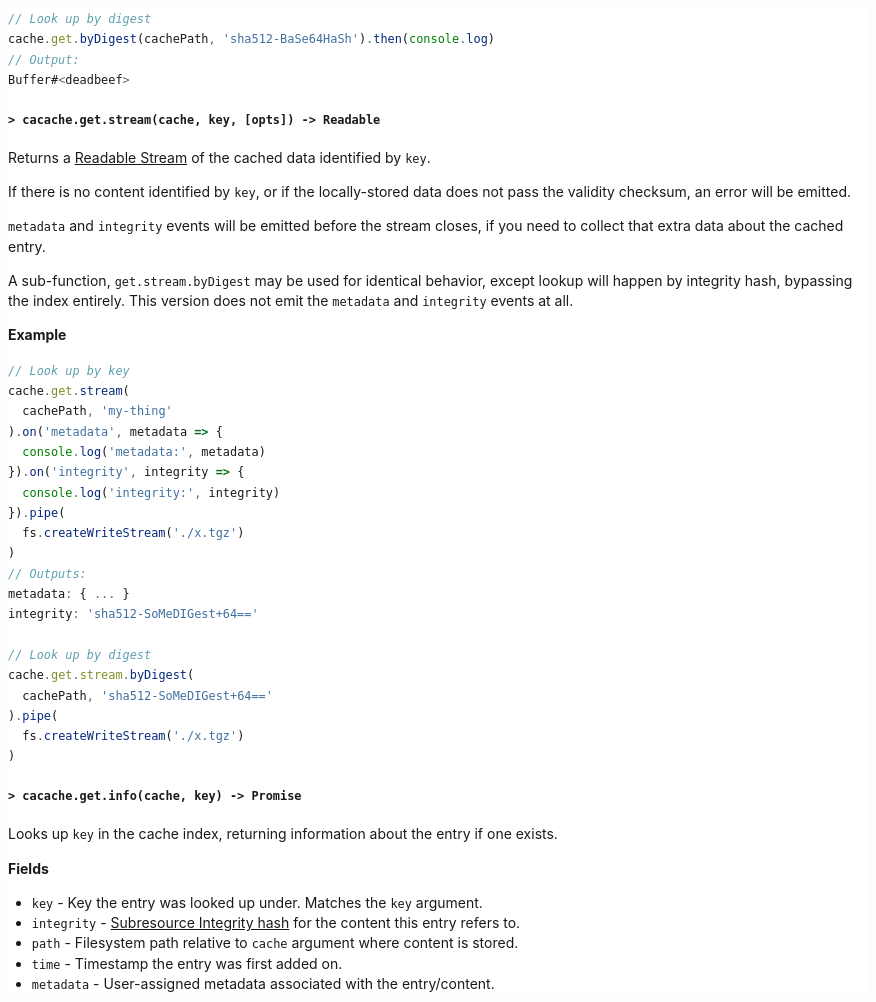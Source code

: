 ```javascript
// Look up by digest
cache.get.byDigest(cachePath, 'sha512-BaSe64HaSh').then(console.log)
// Output:
Buffer#<deadbeef>
```

#### `> cacache.get.stream(cache, key, [opts]) -> Readable`

Returns a [Readable Stream](https://nodejs.org/api/stream.html#stream_readable_streams) of the cached data identified by `key`.

If there is no content identified by `key`, or if the locally-stored data does not pass the validity checksum, an error will be emitted.

`metadata` and `integrity` events will be emitted before the stream closes, if you need to collect that extra data about the cached entry.

A sub-function, `get.stream.byDigest` may be used for identical behavior, except lookup will happen by integrity hash, bypassing the index entirely. This version does not emit the `metadata` and `integrity` events at all.

**Example**

```javascript
// Look up by key
cache.get.stream(
  cachePath, 'my-thing'
).on('metadata', metadata => {
  console.log('metadata:', metadata)
}).on('integrity', integrity => {
  console.log('integrity:', integrity)
}).pipe(
  fs.createWriteStream('./x.tgz')
)
// Outputs:
metadata: { ... }
integrity: 'sha512-SoMeDIGest+64=='

// Look up by digest
cache.get.stream.byDigest(
  cachePath, 'sha512-SoMeDIGest+64=='
).pipe(
  fs.createWriteStream('./x.tgz')
)
```

#### `> cacache.get.info(cache, key) -> Promise`

Looks up `key` in the cache index, returning information about the entry if one exists.

**Fields**

* `key` - Key the entry was looked up under. Matches the `key` argument.
* `integrity` - [Subresource Integrity hash](./#integrity) for the content this entry refers to.
* `path` - Filesystem path relative to `cache` argument where content is stored.
* `time` - Timestamp the entry was first added on.
* `metadata` - User-assigned metadata associated with the entry/content.
